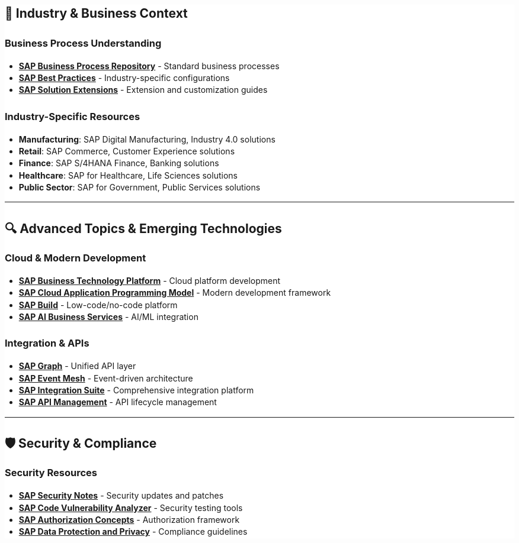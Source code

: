 ## 💼 **Industry & Business Context**

### **Business Process Understanding**
- **[SAP Business Process Repository](https://help.sap.com/bpr)** - Standard business processes
- **[SAP Best Practices](https://rapid.sap.com/bp/)** - Industry-specific configurations
- **[SAP Solution Extensions](https://www.sap.com/products/technology-platform/extension-suite.html)** - Extension and customization guides

### **Industry-Specific Resources**
- **Manufacturing**: SAP Digital Manufacturing, Industry 4.0 solutions
- **Retail**: SAP Commerce, Customer Experience solutions
- **Finance**: SAP S/4HANA Finance, Banking solutions
- **Healthcare**: SAP for Healthcare, Life Sciences solutions
- **Public Sector**: SAP for Government, Public Services solutions

---

## 🔍 **Advanced Topics & Emerging Technologies**

### **Cloud & Modern Development**
- **[SAP Business Technology Platform](https://developers.sap.com/topics/business-technology-platform.html)** - Cloud platform development
- **[SAP Cloud Application Programming Model](https://cap.cloud.sap/)** - Modern development framework
- **[SAP Build](https://www.sap.com/products/technology-platform/no-code-low-code.html)** - Low-code/no-code platform
- **[SAP AI Business Services](https://help.sap.com/docs/SAP_AI_BUS)** - AI/ML integration

### **Integration & APIs**
- **[SAP Graph](https://help.sap.com/docs/SAP_GRAPH)** - Unified API layer
- **[SAP Event Mesh](https://help.sap.com/docs/SAP_EM)** - Event-driven architecture
- **[SAP Integration Suite](https://help.sap.com/docs/SAP_INTEGRATION_SUITE)** - Comprehensive integration platform
- **[SAP API Management](https://help.sap.com/docs/SAP_CLOUD_PLATFORM_API_MANAGEMENT)** - API lifecycle management

---

## 🛡️ **Security & Compliance**

### **Security Resources**
- **[SAP Security Notes](https://support.sap.com/security.html)** - Security updates and patches
- **[SAP Code Vulnerability Analyzer](https://help.sap.com/docs/SAP_CVA)** - Security testing tools
- **[SAP Authorization Concepts](https://help.sap.com/docs/SAP_NETWEAVER_750/280f016edb8049e998237fcbd80558e7/57b67f8b7d3644c684ba8a74e1d6b78e.html)** - Authorization framework
- **[SAP Data Protection and Privacy](https://www.sap.com/about/trust-center/data-protection-gdpr.html)** - Compliance guidelines
